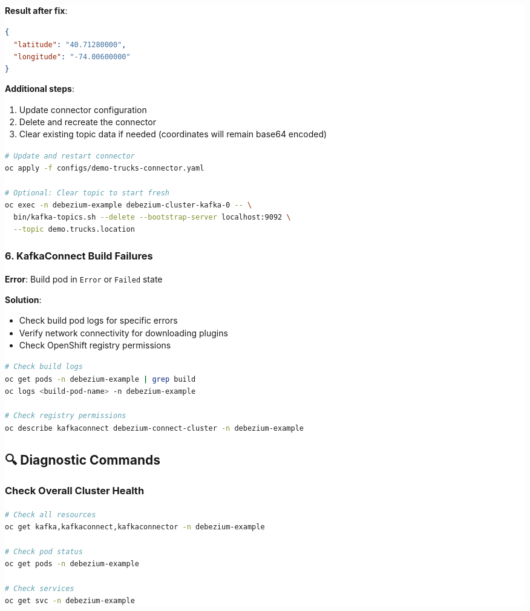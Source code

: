 **Result after fix**:
```json
{
  "latitude": "40.71280000",
  "longitude": "-74.00600000"
}
```

**Additional steps**:
1. Update connector configuration
2. Delete and recreate the connector
3. Clear existing topic data if needed (coordinates will remain base64 encoded)

```bash
# Update and restart connector
oc apply -f configs/demo-trucks-connector.yaml

# Optional: Clear topic to start fresh
oc exec -n debezium-example debezium-cluster-kafka-0 -- \
  bin/kafka-topics.sh --delete --bootstrap-server localhost:9092 \
  --topic demo.trucks.location
```

### 6. KafkaConnect Build Failures

**Error**: Build pod in `Error` or `Failed` state

**Solution**:
- Check build pod logs for specific errors
- Verify network connectivity for downloading plugins
- Check OpenShift registry permissions

```bash
# Check build logs
oc get pods -n debezium-example | grep build
oc logs <build-pod-name> -n debezium-example

# Check registry permissions
oc describe kafkaconnect debezium-connect-cluster -n debezium-example
```

## 🔍 Diagnostic Commands

### Check Overall Cluster Health

```bash
# Check all resources
oc get kafka,kafkaconnect,kafkaconnector -n debezium-example

# Check pod status
oc get pods -n debezium-example

# Check services
oc get svc -n debezium-example
```
